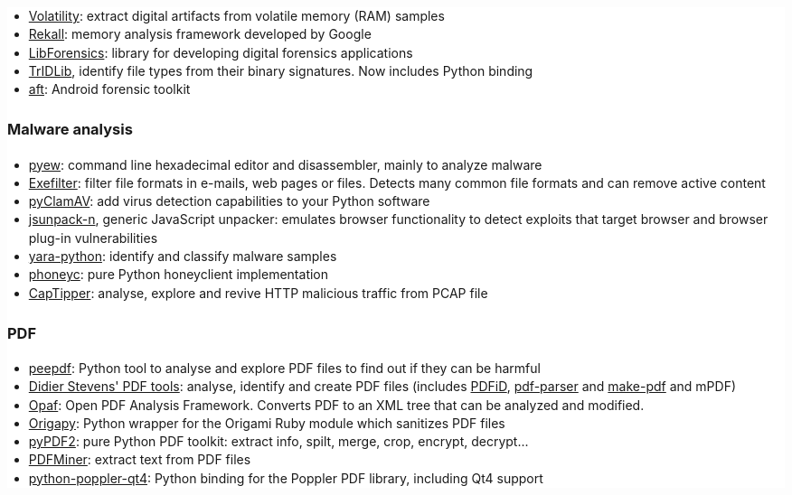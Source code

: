 -   [Volatility](http://www.volatilityfoundation.org/):
    extract digital artifacts from volatile memory (RAM) samples
-   [Rekall](http://www.rekall-forensic.com):
    memory analysis framework developed by Google
-   [LibForensics](http://code.google.com/p/libforensics/): library for
    developing digital forensics applications
-   [TrIDLib](http://mark0.net/code-tridlib-e.html), identify file types
    from their binary signatures. Now includes Python binding
-   [aft](http://code.google.com/p/aft/): Android forensic toolkit

### Malware analysis

-   [pyew](https://github.com/joxeankoret/pyew): command line hexadecimal
    editor and disassembler, mainly to analyze malware
-   [Exefilter](http://www.decalage.info/exefilter): filter file formats
    in e-mails, web pages or files. Detects many common file formats and
    can remove active content
-   [pyClamAV](http://xael.org/norman/python/pyclamav/index.html): add
    virus detection capabilities to your Python software
-   [jsunpack-n](https://github.com/urule99/jsunpack-n), generic
    JavaScript unpacker: emulates browser functionality to detect
    exploits that target browser and browser plug-in vulnerabilities
-   [yara-python](https://github.com/plusvic/yara/tree/master/yara-python):
    identify and classify malware samples
-   [phoneyc](https://github.com/honeynet/phoneyc): pure Python
    honeyclient implementation
-   [CapTipper](https://github.com/omriher/CapTipper): analyse, explore and
    revive HTTP malicious traffic from PCAP file

### PDF

-   [peepdf](http://eternal-todo.com/tools/peepdf-pdf-analysis-tool):
    Python tool to analyse and explore PDF files to find out if they can be harmful
-   [Didier Stevens' PDF
    tools](http://blog.didierstevens.com/programs/pdf-tools): analyse,
    identify and create PDF files (includes
    [PDFiD](http://blog.didierstevens.com/programs/pdf-tools/#pdfid),
    [pdf-parser](http://blog.didierstevens.com/programs/pdf-tools/#pdf-parser)
    and
    [make-pdf](http://blog.didierstevens.com/programs/pdf-tools/#make-pdf)
    and mPDF)
-   [Opaf](http://code.google.com/p/opaf/): Open PDF Analysis Framework.
    Converts PDF to an XML tree that can be analyzed and modified.
-   [Origapy](http://www.decalage.info/python/origapy): Python wrapper
    for the Origami Ruby module which sanitizes PDF files
-   [pyPDF2](http://mstamy2.github.io/PyPDF2/): pure Python PDF toolkit: extract
    info, spilt, merge, crop, encrypt, decrypt...
-   [PDFMiner](http://www.unixuser.org/~euske/python/pdfminer/index.html):
    extract text from PDF files
-   [python-poppler-qt4](https://github.com/wbsoft/python-poppler-qt4):
    Python binding for the Poppler PDF library, including Qt4 support
